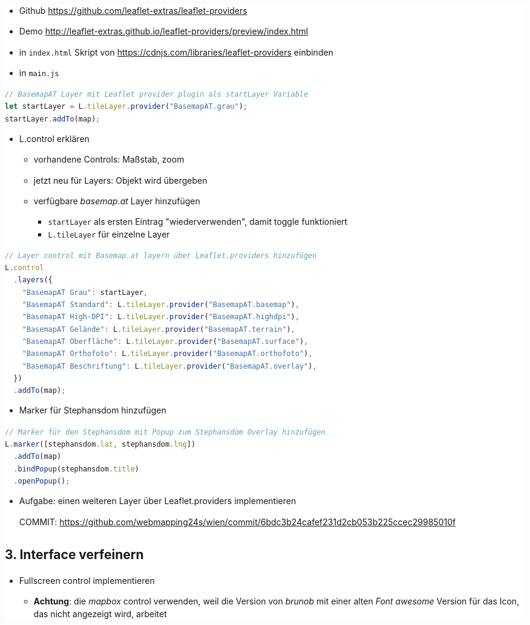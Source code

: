   - Github <https://github.com/leaflet-extras/leaflet-providers>

  - Demo <http://leaflet-extras.github.io/leaflet-providers/preview/index.html>

  - in `index.html` Skript von <https://cdnjs.com/libraries/leaflet-providers> einbinden

  - in `main.js`

```javascript
// BasemapAT Layer mit Leaflet provider plugin als startLayer Variable
let startLayer = L.tileLayer.provider("BasemapAT.grau");
startLayer.addTo(map);
```

- L.control erklären

  - vorhandene Controls: Maßstab, zoom
  - jetzt neu für Layers: Objekt wird übergeben
  - verfügbare _basemap.at_ Layer hinzufügen

    - `startLayer` als ersten Eintrag "wiederverwenden", damit toggle funktioniert
    - `L.tileLayer` für einzelne Layer

```javascript
// Layer control mit Basemap.at layern über Leaflet.providers hinzufügen
L.control
  .layers({
    "BasemapAT Grau": startLayer,
    "BasemapAT Standard": L.tileLayer.provider("BasemapAT.basemap"),
    "BasemapAT High-DPI": L.tileLayer.provider("BasemapAT.highdpi"),
    "BasemapAT Gelände": L.tileLayer.provider("BasemapAT.terrain"),
    "BasemapAT Oberfläche": L.tileLayer.provider("BasemapAT.surface"),
    "BasemapAT Orthofoto": L.tileLayer.provider("BasemapAT.orthofoto"),
    "BasemapAT Beschriftung": L.tileLayer.provider("BasemapAT.overlay"),
  })
  .addTo(map);
```

- Marker für Stephansdom hinzufügen

```javascript
// Marker für den Stephansdom mit Popup zum Stephansdom Overlay hinzufügen
L.marker([stephansdom.lat, stephansdom.lng])
  .addTo(map)
  .bindPopup(stephansdom.title)
  .openPopup();
```

- Aufgabe: einen weiteren Layer über Leaflet.providers implementieren

  COMMIT: <https://github.com/webmapping24s/wien/commit/6bdc3b24cafef231d2cb053b225ccec29985010f>

## 3. Interface verfeinern

- Fullscreen control implementieren

  - **Achtung**: die _mapbox_ control verwenden, weil die Version von _brunob_ mit einer alten _Font awesome_ Version für das Icon, das nicht angezeigt wird, arbeitet
